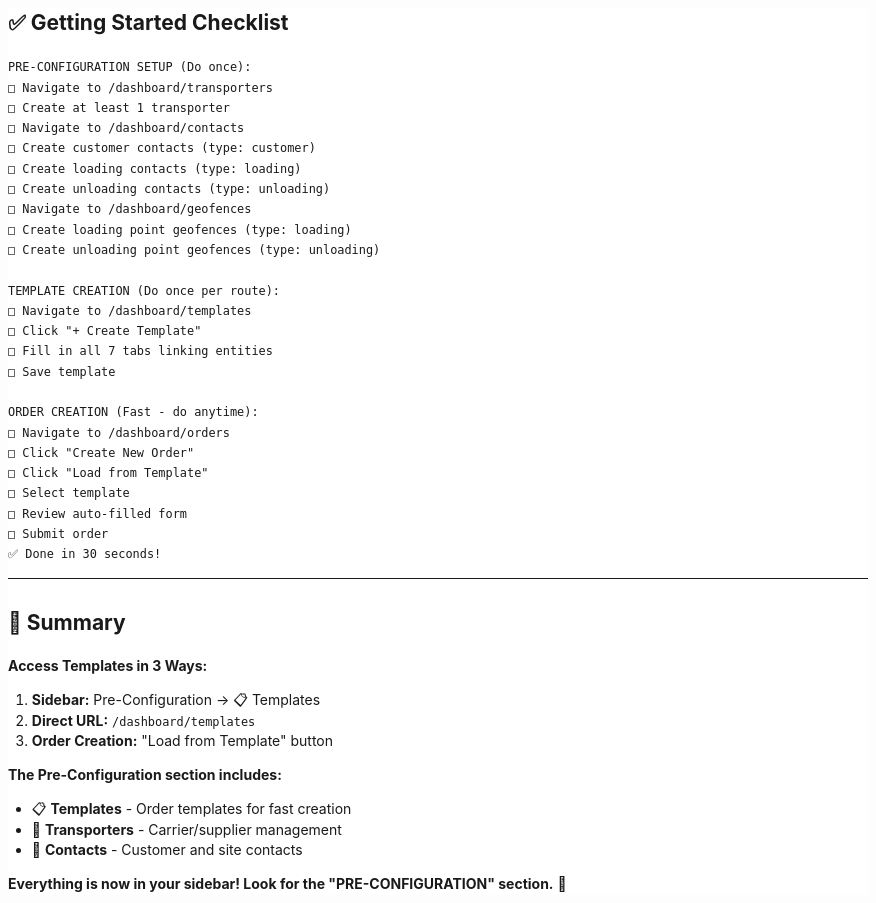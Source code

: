 
## ✅ Getting Started Checklist

```
PRE-CONFIGURATION SETUP (Do once):
□ Navigate to /dashboard/transporters
□ Create at least 1 transporter
□ Navigate to /dashboard/contacts
□ Create customer contacts (type: customer)
□ Create loading contacts (type: loading)
□ Create unloading contacts (type: unloading)
□ Navigate to /dashboard/geofences
□ Create loading point geofences (type: loading)
□ Create unloading point geofences (type: unloading)

TEMPLATE CREATION (Do once per route):
□ Navigate to /dashboard/templates
□ Click "+ Create Template"
□ Fill in all 7 tabs linking entities
□ Save template

ORDER CREATION (Fast - do anytime):
□ Navigate to /dashboard/orders
□ Click "Create New Order"
□ Click "Load from Template"
□ Select template
□ Review auto-filled form
□ Submit order
✅ Done in 30 seconds!
```

---

## 🎯 Summary

**Access Templates in 3 Ways:**

1. **Sidebar:** Pre-Configuration → 📋 Templates
2. **Direct URL:** `/dashboard/templates`
3. **Order Creation:** "Load from Template" button

**The Pre-Configuration section includes:**

- 📋 **Templates** - Order templates for fast creation
- 🚛 **Transporters** - Carrier/supplier management
- 👥 **Contacts** - Customer and site contacts

**Everything is now in your sidebar! Look for the "PRE-CONFIGURATION" section.** 🎉
